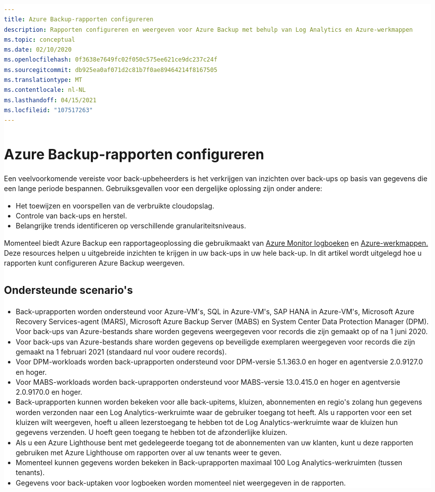 ```yaml
---
title: Azure Backup-rapporten configureren
description: Rapporten configureren en weergeven voor Azure Backup met behulp van Log Analytics en Azure-werkmappen
ms.topic: conceptual
ms.date: 02/10/2020
ms.openlocfilehash: 0f3638e7649fc02f050c575ee621ce9dc237c24f
ms.sourcegitcommit: db925ea0af071d2c81b7f0ae89464214f8167505
ms.translationtype: MT
ms.contentlocale: nl-NL
ms.lasthandoff: 04/15/2021
ms.locfileid: "107517263"
---
```

# <a name="configure-azure-backup-reports"></a>Azure Backup-rapporten configureren

Een veelvoorkomende vereiste voor back-upbeheerders is het verkrijgen van inzichten over back-ups op basis van gegevens die een lange periode bespannen. Gebruiksgevallen voor een dergelijke oplossing zijn onder andere:

- Het toewijzen en voorspellen van de verbruikte cloudopslag.
- Controle van back-ups en herstel.
- Belangrijke trends identificeren op verschillende granulariteitsniveaus.

Momenteel biedt Azure Backup een rapportageoplossing die gebruikmaakt van [Azure Monitor logboeken](../azure-monitor/logs/log-analytics-tutorial.md) en [Azure-werkmappen.](../azure-monitor/visualize/workbooks-overview.md) Deze resources helpen u uitgebreide inzichten te krijgen in uw back-ups in uw hele back-up. In dit artikel wordt uitgelegd hoe u rapporten kunt configureren Azure Backup weergeven.

## <a name="supported-scenarios"></a>Ondersteunde scenario's

- Back-uprapporten worden ondersteund voor Azure-VM's, SQL in Azure-VM's, SAP HANA in Azure-VM's, Microsoft Azure Recovery Services-agent (MARS), Microsoft Azure Backup Server (MABS) en System Center Data Protection Manager (DPM). Voor back-ups van Azure-bestands share worden gegevens weergegeven voor records die zijn gemaakt op of na 1 juni 2020.
- Voor back-ups van Azure-bestands share worden gegevens op beveiligde exemplaren weergegeven voor records die zijn gemaakt na 1 februari 2021 (standaard nul voor oudere records).
- Voor DPM-workloads worden back-uprapporten ondersteund voor DPM-versie 5.1.363.0 en hoger en agentversie 2.0.9127.0 en hoger.
- Voor MABS-workloads worden back-uprapporten ondersteund voor MABS-versie 13.0.415.0 en hoger en agentversie 2.0.9170.0 en hoger.
- Back-uprapporten kunnen worden bekeken voor alle back-upitems, kluizen, abonnementen en regio's zolang hun gegevens worden verzonden naar een Log Analytics-werkruimte waar de gebruiker toegang tot heeft. Als u rapporten voor een set kluizen wilt weergeven, hoeft u alleen lezerstoegang te hebben tot de Log Analytics-werkruimte waar de kluizen hun gegevens verzenden. U hoeft geen toegang te hebben tot de afzonderlijke kluizen.
- Als u een [](../lighthouse/index.yml) Azure Lighthouse bent met gedelegeerde toegang tot de abonnementen van uw klanten, kunt u deze rapporten gebruiken met Azure Lighthouse om rapporten over al uw tenants weer te geven.
- Momenteel kunnen gegevens worden bekeken in Back-uprapporten maximaal 100 Log Analytics-werkruimten (tussen tenants).
- Gegevens voor back-uptaken voor logboeken worden momenteel niet weergegeven in de rapporten.
